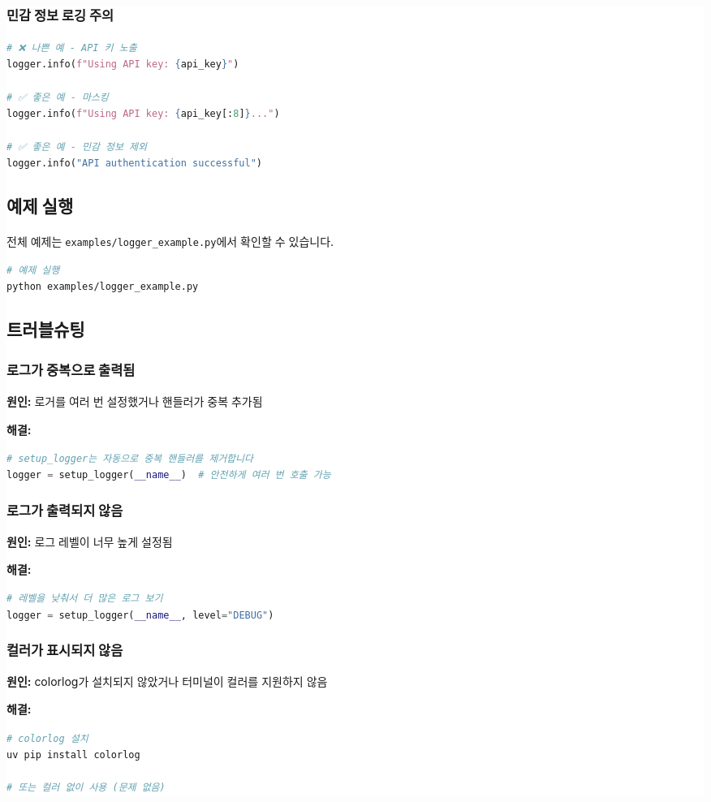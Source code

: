 ### 민감 정보 로깅 주의

```python
# ❌ 나쁜 예 - API 키 노출
logger.info(f"Using API key: {api_key}")

# ✅ 좋은 예 - 마스킹
logger.info(f"Using API key: {api_key[:8]}...")

# ✅ 좋은 예 - 민감 정보 제외
logger.info("API authentication successful")
```

## 예제 실행

전체 예제는 `examples/logger_example.py`에서 확인할 수 있습니다.

```bash
# 예제 실행
python examples/logger_example.py
```

## 트러블슈팅

### 로그가 중복으로 출력됨

**원인:** 로거를 여러 번 설정했거나 핸들러가 중복 추가됨

**해결:**
```python
# setup_logger는 자동으로 중복 핸들러를 제거합니다
logger = setup_logger(__name__)  # 안전하게 여러 번 호출 가능
```

### 로그가 출력되지 않음

**원인:** 로그 레벨이 너무 높게 설정됨

**해결:**
```python
# 레벨을 낮춰서 더 많은 로그 보기
logger = setup_logger(__name__, level="DEBUG")
```

### 컬러가 표시되지 않음

**원인:** colorlog가 설치되지 않았거나 터미널이 컬러를 지원하지 않음

**해결:**
```bash
# colorlog 설치
uv pip install colorlog

# 또는 컬러 없이 사용 (문제 없음)
```
